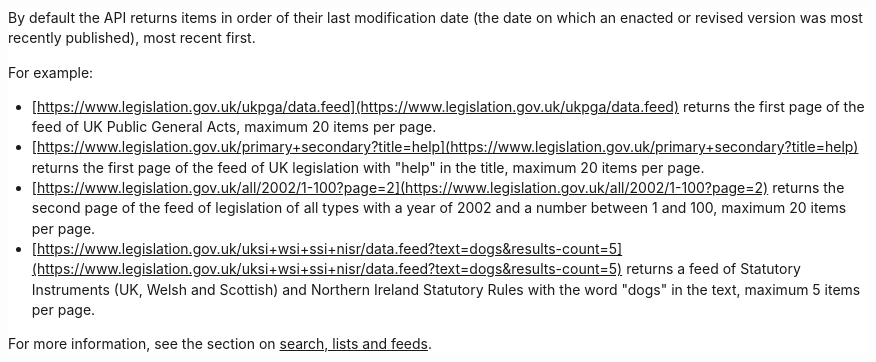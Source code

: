 By default the API returns items in order of their last modification date (the date on which an enacted or revised version was most recently published), most recent first.

For example:

* [https://www.legislation.gov.uk/ukpga/data.feed](https://www.legislation.gov.uk/ukpga/data.feed) returns the first page of the feed of UK Public General Acts, maximum 20 items per page.
* [https://www.legislation.gov.uk/primary+secondary?title=help](https://www.legislation.gov.uk/primary+secondary?title=help) returns the first page of the feed of UK legislation with "help" in the title, maximum 20 items per page.
* [https://www.legislation.gov.uk/all/2002/1-100?page=2](https://www.legislation.gov.uk/all/2002/1-100?page=2) returns the second page of the feed of legislation of all types with a year of 2002 and a number between 1 and 100, maximum 20 items per page.
* [https://www.legislation.gov.uk/uksi+wsi+ssi+nisr/data.feed?text=dogs&results-count=5](https://www.legislation.gov.uk/uksi+wsi+ssi+nisr/data.feed?text=dogs&results-count=5) returns a feed of Statutory Instruments (UK, Welsh and Scottish) and Northern Ireland Statutory Rules with the word "dogs" in the text, maximum 5 items per page.

For more information, see the section on [search, lists and feeds](/search.md).